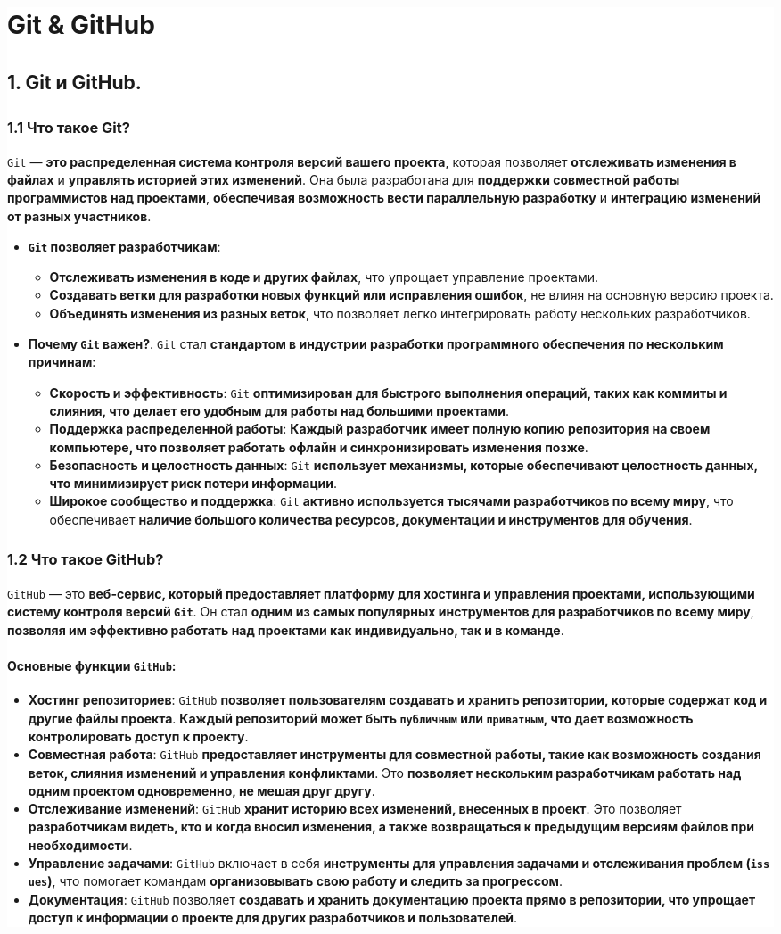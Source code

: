 # Git & GitHub

## 1. Git и GitHub.

### 1.1 Что такое Git?

`Git` — **это распределенная система контроля версий вашего проекта**, которая позволяет **отслеживать изменения в файлах** и **управлять историей этих изменений**. Она была разработана для **поддержки совместной работы программистов над проектами**, **обеспечивая возможность вести параллельную разработку** и **интеграцию изменений от разных участников**.

- **`Git` позволяет разработчикам**:

  - **Отслеживать изменения в коде и других файлах**, что упрощает управление проектами.
  - **Создавать ветки для разработки новых функций или исправления ошибок**, не влияя на основную версию проекта.
  - **Объединять изменения из разных веток**, что позволяет легко интегрировать работу нескольких разработчиков.

- **Почему `Git` важен?**. `Git` стал **стандартом в индустрии разработки программного обеспечения по нескольким причинам**:
  - **Скорость и эффективность**: `Git` **оптимизирован для быстрого выполнения операций, таких как коммиты и слияния, что делает его удобным для работы над большими проектами**.
  - **Поддержка распределенной работы**: **Каждый разработчик имеет полную копию репозитория на своем компьютере, что позволяет работать офлайн и синхронизировать изменения позже**.
  - **Безопасность и целостность данных**: `Git` **использует механизмы, которые обеспечивают целостность данных, что минимизирует риск потери информации**.
  - **Широкое сообщество и поддержка**: `Git` **активно используется тысячами разработчиков по всему миру**, что обеспечивает **наличие большого количества ресурсов, документации и инструментов для обучения**.

### 1.2 Что такое GitHub?

`GitHub` — это **веб-сервис, который предоставляет платформу для хостинга и управления проектами, использующими систему контроля версий `Git`**. Он стал **одним из самых популярных инструментов для разработчиков по всему миру**, **позволяя им эффективно работать над проектами как индивидуально, так и в команде**.

#### **Основные функции `GitHub`**:

- **Хостинг репозиториев**: `GitHub` **позволяет пользователям создавать и хранить репозитории, которые содержат код и другие файлы проекта**. **Каждый репозиторий может быть `публичным` или `приватным`, что дает возможность контролировать доступ к проекту**.
- **Совместная работа**: `GitHub` **предоставляет инструменты для совместной работы, такие как возможность создания веток, слияния изменений и управления конфликтами**. Это **позволяет нескольким разработчикам работать над одним проектом одновременно, не мешая друг другу**.
- **Отслеживание изменений**: `GitHub` **хранит историю всех изменений, внесенных в проект**. Это позволяет **разработчикам видеть, кто и когда вносил изменения, а также возвращаться к предыдущим версиям файлов при необходимости**.
- **Управление задачами**: `GitHub` включает в себя **инструменты для управления задачами и отслеживания проблем (`issues`)**, что помогает командам **организовывать свою работу и следить за прогрессом**.
- **Документация**: `GitHub` позволяет **создавать и хранить документацию проекта прямо в репозитории, что упрощает доступ к информации о проекте для других разработчиков и пользователей**.
